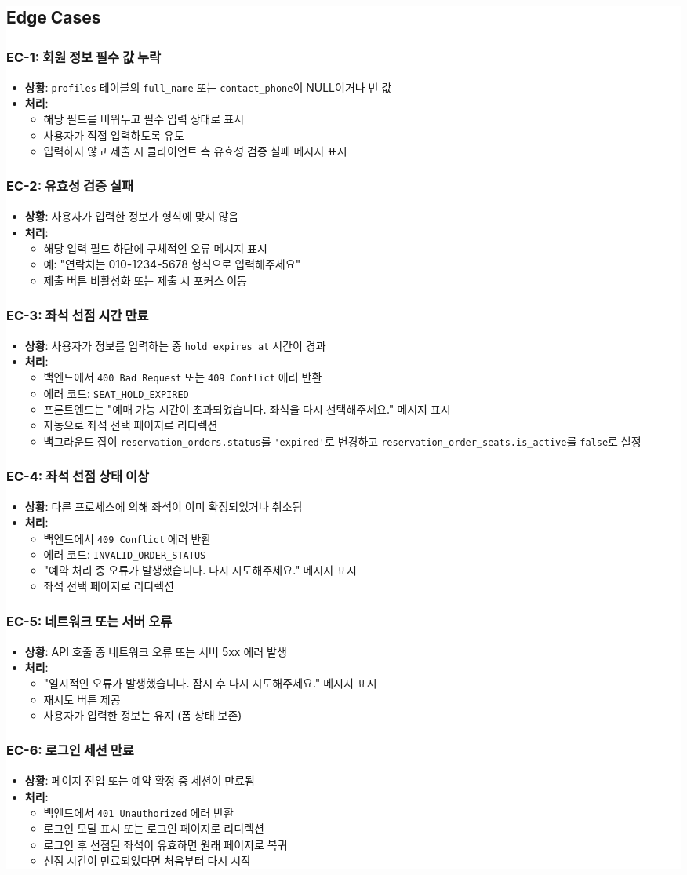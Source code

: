 ## Edge Cases

### EC-1: 회원 정보 필수 값 누락
- **상황**: `profiles` 테이블의 `full_name` 또는 `contact_phone`이 NULL이거나 빈 값
- **처리**:
  - 해당 필드를 비워두고 필수 입력 상태로 표시
  - 사용자가 직접 입력하도록 유도
  - 입력하지 않고 제출 시 클라이언트 측 유효성 검증 실패 메시지 표시

### EC-2: 유효성 검증 실패
- **상황**: 사용자가 입력한 정보가 형식에 맞지 않음
- **처리**:
  - 해당 입력 필드 하단에 구체적인 오류 메시지 표시
  - 예: "연락처는 010-1234-5678 형식으로 입력해주세요"
  - 제출 버튼 비활성화 또는 제출 시 포커스 이동

### EC-3: 좌석 선점 시간 만료
- **상황**: 사용자가 정보를 입력하는 중 `hold_expires_at` 시간이 경과
- **처리**:
  - 백엔드에서 `400 Bad Request` 또는 `409 Conflict` 에러 반환
  - 에러 코드: `SEAT_HOLD_EXPIRED`
  - 프론트엔드는 "예매 가능 시간이 초과되었습니다. 좌석을 다시 선택해주세요." 메시지 표시
  - 자동으로 좌석 선택 페이지로 리디렉션
  - 백그라운드 잡이 `reservation_orders.status`를 `'expired'`로 변경하고 `reservation_order_seats.is_active`를 `false`로 설정

### EC-4: 좌석 선점 상태 이상
- **상황**: 다른 프로세스에 의해 좌석이 이미 확정되었거나 취소됨
- **처리**:
  - 백엔드에서 `409 Conflict` 에러 반환
  - 에러 코드: `INVALID_ORDER_STATUS`
  - "예약 처리 중 오류가 발생했습니다. 다시 시도해주세요." 메시지 표시
  - 좌석 선택 페이지로 리디렉션

### EC-5: 네트워크 또는 서버 오류
- **상황**: API 호출 중 네트워크 오류 또는 서버 5xx 에러 발생
- **처리**:
  - "일시적인 오류가 발생했습니다. 잠시 후 다시 시도해주세요." 메시지 표시
  - 재시도 버튼 제공
  - 사용자가 입력한 정보는 유지 (폼 상태 보존)

### EC-6: 로그인 세션 만료
- **상황**: 페이지 진입 또는 예약 확정 중 세션이 만료됨
- **처리**:
  - 백엔드에서 `401 Unauthorized` 에러 반환
  - 로그인 모달 표시 또는 로그인 페이지로 리디렉션
  - 로그인 후 선점된 좌석이 유효하면 원래 페이지로 복귀
  - 선점 시간이 만료되었다면 처음부터 다시 시작
